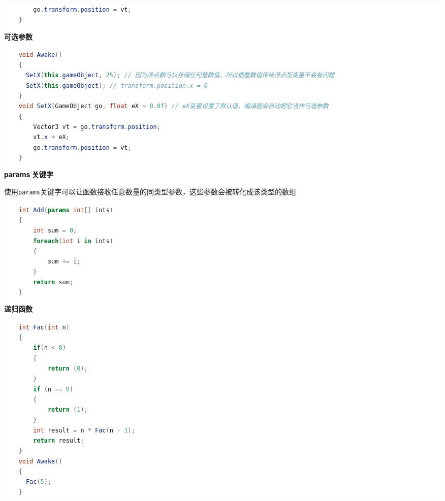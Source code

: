 ```cs
        go.transform.position = vt;
    }
```

**可选参数**

```cs
    void Awake()
    {
      SetX(this.gameObject, 25); // 因为浮点数可以存储任何整数值，所以把整数值传给浮点型变量不会有问题
      SetX(this.gameObject); // transform.position.x = 0
    }
    void SetX(GameObject go, float eX = 0.0f) // eX变量设置了默认值，编译器会自动把它当作可选参数
    {
        Vector3 vt = go.transform.position;
        vt.x = eX;
        go.transform.position = vt;
    }
```

**params 关键字**

使用`params`关键字可以让函数接收任意数量的同类型参数，这些参数会被转化成该类型的数组

```cs
    int Add(params int[] ints)
    {
        int sum = 0;
        foreach(int i in ints)
        {
            sum += i;
        }
        return sum;
    }
```

**递归函数**

```cs
    int Fac(int n)
    {
        if(n < 0)
        {
            return (0);
        }
        if (n == 0)
        {
            return (1);
        }
        int result = n * Fac(n - 1);
        return result;
    }
    void Awake()
    {
      Fac(5);
    }
```
